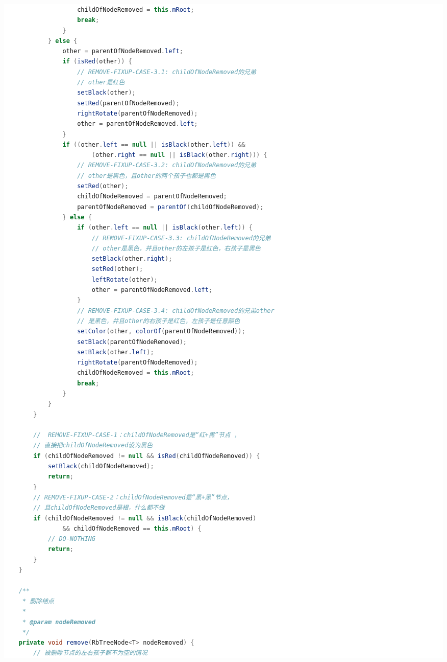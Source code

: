 ```java
                    childOfNodeRemoved = this.mRoot;
                    break;
                }
            } else {
                other = parentOfNodeRemoved.left;
                if (isRed(other)) {
                    // REMOVE-FIXUP-CASE-3.1: childOfNodeRemoved的兄弟
                    // other是红色
                    setBlack(other);
                    setRed(parentOfNodeRemoved);
                    rightRotate(parentOfNodeRemoved);
                    other = parentOfNodeRemoved.left;
                }
                if ((other.left == null || isBlack(other.left)) &&
                        (other.right == null || isBlack(other.right))) {
                    // REMOVE-FIXUP-CASE-3.2: childOfNodeRemoved的兄弟
                    // other是黑色，且other的两个孩子也都是黑色
                    setRed(other);
                    childOfNodeRemoved = parentOfNodeRemoved;
                    parentOfNodeRemoved = parentOf(childOfNodeRemoved);
                } else {
                    if (other.left == null || isBlack(other.left)) {
                        // REMOVE-FIXUP-CASE-3.3: childOfNodeRemoved的兄弟
                        // other是黑色，并且other的左孩子是红色，右孩子是黑色
                        setBlack(other.right);
                        setRed(other);
                        leftRotate(other);
                        other = parentOfNodeRemoved.left;
                    }
                    // REMOVE-FIXUP-CASE-3.4: childOfNodeRemoved的兄弟other
                    // 是黑色，并且other的右孩子是红色，左孩子是任意颜色
                    setColor(other, colorOf(parentOfNodeRemoved));
                    setBlack(parentOfNodeRemoved);
                    setBlack(other.left);
                    rightRotate(parentOfNodeRemoved);
                    childOfNodeRemoved = this.mRoot;
                    break;
                }
            }
        }

        //  REMOVE-FIXUP-CASE-1：childOfNodeRemoved是“红+黑”节点 ，
        // 直接把childOfNodeRemoved设为黑色
        if (childOfNodeRemoved != null && isRed(childOfNodeRemoved)) {
            setBlack(childOfNodeRemoved);
            return;
        }
        // REMOVE-FIXUP-CASE-2：childOfNodeRemoved是“黑+黑”节点，
        // 且childOfNodeRemoved是根，什么都不做
        if (childOfNodeRemoved != null && isBlack(childOfNodeRemoved)
                && childOfNodeRemoved == this.mRoot) {
            // DO-NOTHING
            return;
        }
    }

    /**
     * 删除结点
     *
     * @param nodeRemoved
     */
    private void remove(RbTreeNode<T> nodeRemoved) {
        // 被删除节点的左右孩子都不为空的情况
```